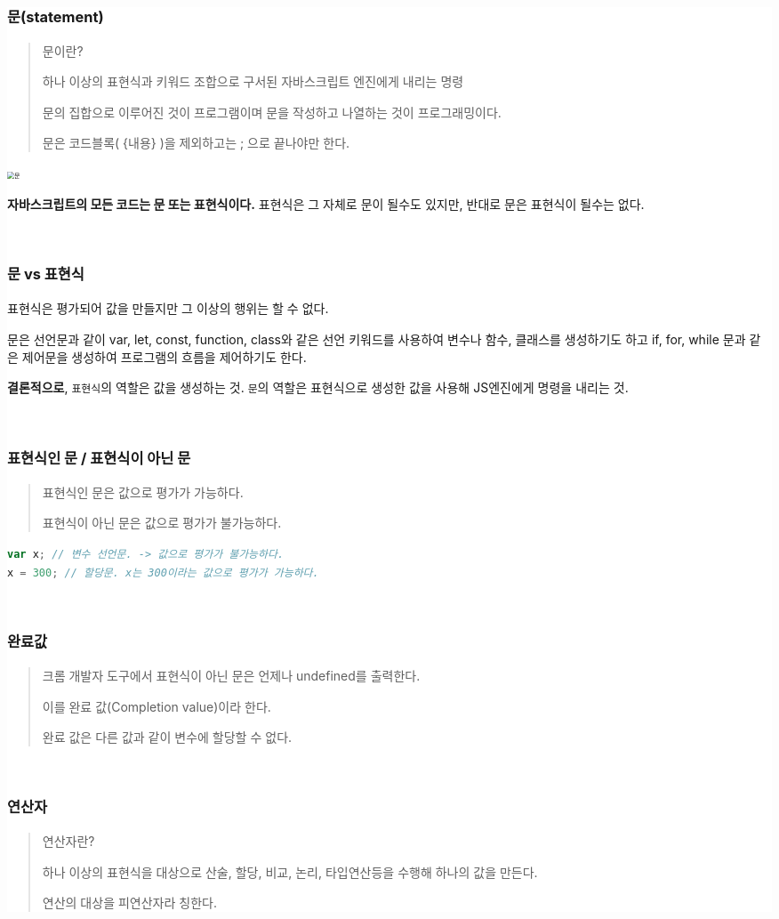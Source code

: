 ### 문(statement)

>문이란?
>
>하나 이상의 표현식과 키워드 조합으로 구서된 자바스크립트 엔진에게 내리는 명령
>
>문의 집합으로 이루어진 것이 프로그램이며 문을 작성하고 나열하는 것이 프로그래밍이다.
>
>문은 코드블록( {내용} )을 제외하고는 ; 으로 끝나야만 한다.

<img src="https://poiemaweb.com/assets/fs-images/6-2.png" alt=" 문 " style="zoom:50%;" />

<br/>

**자바스크립트의 모든 코드는 문 또는 표현식이다.**  표현식은 그 자체로 문이 될수도 있지만, 반대로 문은 표현식이 될수는 없다.

<br/>

### 문 vs 표현식

표현식은 평가되어 값을 만들지만 그 이상의 행위는 할 수 없다. 

문은 선언문과 같이 var, let, const, function, class와 같은 선언 키워드를 사용하여 변수나 함수, 클래스를 생성하기도 하고 if, for, while 문과 같은 제어문을 생성하여 프로그램의 흐름을 제어하기도 한다.

**결론적으로**, `표현식`의 역할은 값을 생성하는 것. `문`의 역할은 표현식으로 생성한 값을 사용해  JS엔진에게 명령을 내리는 것.

<br/>

### 표현식인 문 / 표현식이 아닌 문

> 표현식인 문은 값으로 평가가 가능하다.
>
> 표현식이 아닌 문은 값으로 평가가 불가능하다.

~~~javascript
var x; // 변수 선언문. -> 값으로 평가가 불가능하다.
x = 300; // 할당문. x는 300이라는 값으로 평가가 가능하다.
~~~

<br/>

### 완료값

> 크롬 개발자 도구에서 표현식이 아닌 문은 언제나 undefined를 출력한다. 
>
> 이를 완료 값(Completion value)이라 한다. 
>
> 완료 값은 다른 값과 같이 변수에 할당할 수 없다.

<br/>

### 연산자

> 연산자란?
>
> 하나 이상의 표현식을 대상으로 산술, 할당, 비교, 논리, 타입연산등을 수행해 하나의 값을 만든다.
>
> 연산의 대상을 피연산자라 칭한다.
